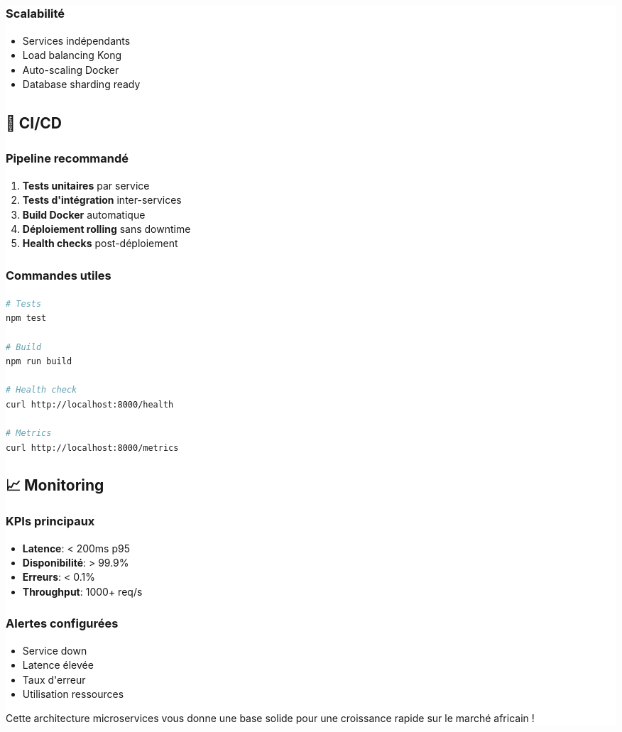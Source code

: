 ### Scalabilité
- Services indépendants
- Load balancing Kong
- Auto-scaling Docker
- Database sharding ready

## 🔄 CI/CD

### Pipeline recommandé
1. **Tests unitaires** par service
2. **Tests d'intégration** inter-services
3. **Build Docker** automatique
4. **Déploiement rolling** sans downtime
5. **Health checks** post-déploiement

### Commandes utiles
```bash
# Tests
npm test

# Build
npm run build

# Health check
curl http://localhost:8000/health

# Metrics
curl http://localhost:8000/metrics
```

## 📈 Monitoring

### KPIs principaux
- **Latence**: < 200ms p95
- **Disponibilité**: > 99.9%
- **Erreurs**: < 0.1%
- **Throughput**: 1000+ req/s

### Alertes configurées
- Service down
- Latence élevée
- Taux d'erreur
- Utilisation ressources

Cette architecture microservices vous donne une base solide pour une croissance rapide sur le marché africain !
